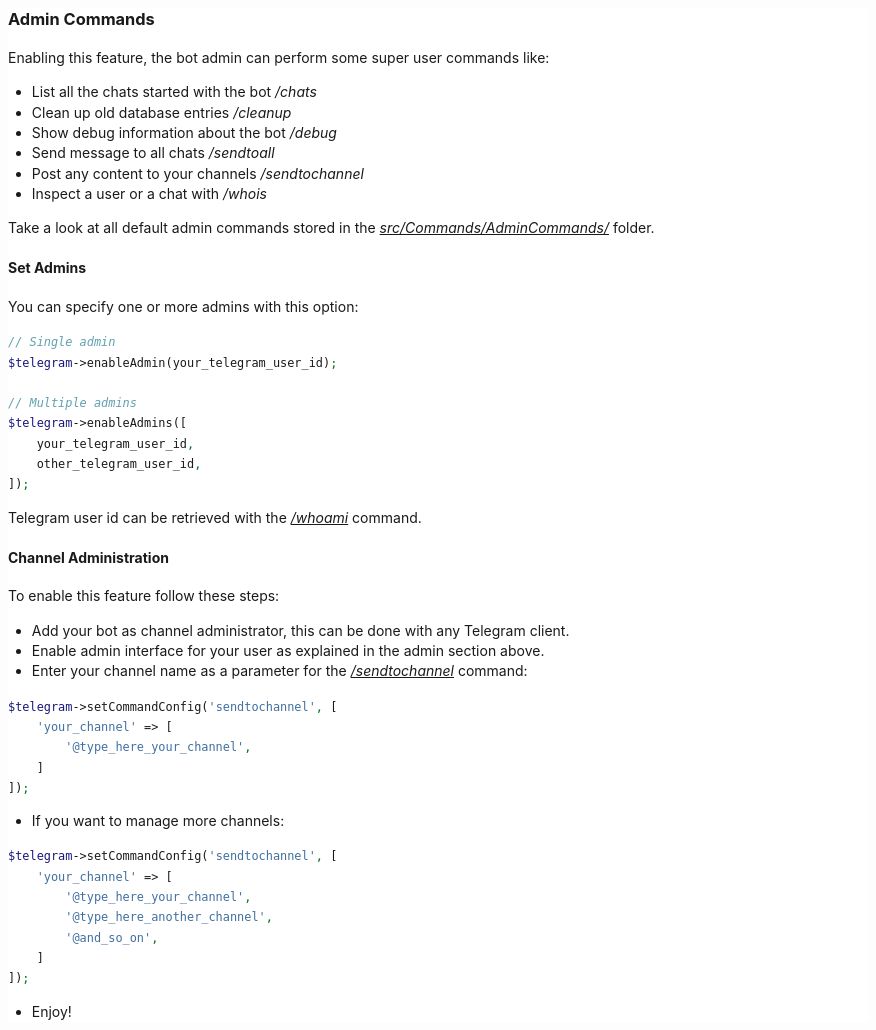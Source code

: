 ### Admin Commands

Enabling this feature, the bot admin can perform some super user commands like:
- List all the chats started with the bot */chats*
- Clean up old database entries */cleanup*
- Show debug information about the bot */debug*
- Send message to all chats */sendtoall*
- Post any content to your channels */sendtochannel*
- Inspect a user or a chat with */whois*

Take a look at all default admin commands stored in the *[src/Commands/AdminCommands/][AdminCommands-folder]* folder.

#### Set Admins

You can specify one or more admins with this option:

```php
// Single admin
$telegram->enableAdmin(your_telegram_user_id);

// Multiple admins
$telegram->enableAdmins([
    your_telegram_user_id,
    other_telegram_user_id,
]);
```
Telegram user id can be retrieved with the *[/whoami][WhoamiCommand.php]* command.

#### Channel Administration

To enable this feature follow these steps:
- Add your bot as channel administrator, this can be done with any Telegram client.
- Enable admin interface for your user as explained in the admin section above.
- Enter your channel name as a parameter for the *[/sendtochannel][SendtochannelCommand.php]* command:
```php
$telegram->setCommandConfig('sendtochannel', [
    'your_channel' => [
        '@type_here_your_channel',
    ]
]);
```
- If you want to manage more channels:
```php
$telegram->setCommandConfig('sendtochannel', [
    'your_channel' => [
        '@type_here_your_channel',
        '@type_here_another_channel',
        '@and_so_on',
    ]
]);
```
- Enjoy!


[Telegram Bot API]: https://core.telegram.org/bots/api "Telegram Bot API"
[Composer]: https://getcomposer.org/ "Composer"
[run their own Bot API server]: https://core.telegram.org/bots/api#using-a-local-bot-api-server "Using a Local Bot API Server"
[example-bot repository]: https://github.com/php-telegram-bot/example-bot "Example Bot repository"
[api-setwebhook]: https://core.telegram.org/bots/api#setwebhook "Webhook on Telegram Bot API"
[set.php]: https://github.com/php-telegram-bot/example-bot/blob/master/set.php "example set.php"
[unset.php]: https://github.com/php-telegram-bot/example-bot/blob/master/unset.php "example unset.php"
[hook.php]: https://github.com/php-telegram-bot/example-bot/blob/master/hook.php "example hook.php"
[getUpdatesCLI.php]: https://github.com/php-telegram-bot/example-bot/blob/master/getUpdatesCLI.php "example getUpdatesCLI.php"
[AdminCommands-folder]: https://github.com/php-telegram-bot/core/tree/master/src/Commands/AdminCommands "Admin commands folder"
[ExampleCommands-folder]: https://github.com/php-telegram-bot/example-bot/blob/master/Commands "Example commands folder"
[ImageCommand.php]: https://github.com/php-telegram-bot/example-bot/blob/master/Commands/Other/ImageCommand.php "example /image command"
[WhoamiCommand.php]: https://github.com/php-telegram-bot/example-bot/blob/master/Commands/WhoamiCommand.php "example /whoami command"
[HelpCommand.php]: https://github.com/php-telegram-bot/example-bot/blob/master/Commands/HelpCommand.php "example /help command"
[SendtochannelCommand.php]: https://github.com/php-telegram-bot/core/blob/master/src/Commands/AdminCommands/SendtochannelCommand.php "/sendtochannel admin command"
[DB::selectChats]: https://github.com/php-telegram-bot/core/blob/0.70.0/src/DB.php#L1148 "DB::selectChats() parameters"
[structure.sql]: https://github.com/php-telegram-bot/core/blob/master/structure.sql "DB structure for importing"
[Wiki]: https://github.com/php-telegram-bot/core/wiki "PHP Telegram Bot Wiki"
[wiki-create-your-own-commands]: https://github.com/php-telegram-bot/core/wiki/Create-your-own-commands "Create your own commands"
[issues]: https://github.com/php-telegram-bot/core/issues "PHP Telegram Bot Issues"
[Patreon]: https://www.patreon.com/phptelegrambot "Support us on Patreon"
[OpenCollective]: https://opencollective.com/php-telegram-bot "Support us on Open Collective"
[Ko-fi]: https://ko-fi.com/phptelegrambot "Support us on Ko-fi"
[Tidelift]: https://tidelift.com/subscription/pkg/packagist-longman-telegram-bot?utm_source=packagist-longman-telegram-bot&utm_medium=referral&utm_campaign=enterprise&utm_term=repo "Learn more about the Tidelift Subscription"
[Liberapay]: https://liberapay.com/PHP-Telegram-Bot "Donate with Liberapay"
[PayPal-noplanman]: https://paypal.me/noplanman "Donate with PayPal"
[Bitcoin]: https://www.blockchain.com/btc/address/166NcyE7nDxkRPWidWtG1rqrNJoD5oYNiV "Donate with Bitcoin"
[Ethereum]: https://etherscan.io/address/0x485855634fa212b0745375e593fAaf8321A81055 "Donate with Ethereum"